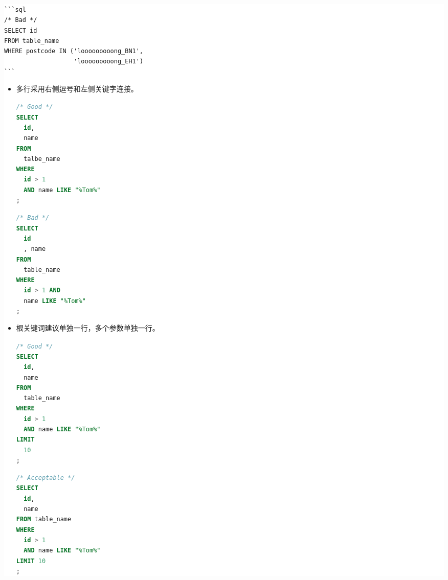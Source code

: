     ```sql
    /* Bad */
    SELECT id
    FROM table_name
    WHERE postcode IN ('looooooooong_BN1',
                       'looooooooong_EH1')
    ```
    
- 多行采用右侧逗号和左侧关键字连接。

    ```sql
    /* Good */
    SELECT
      id,
      name
    FROM
      talbe_name
    WHERE
      id > 1
      AND name LIKE "%Tom%"
    ;
    ```
    
    ```sql
    /* Bad */
    SELECT
      id
      , name
    FROM
      table_name
    WHERE
      id > 1 AND
      name LIKE "%Tom%"
    ;
    ```
    
- 根关键词建议单独一行，多个参数单独一行。

    ```sql
    /* Good */
    SELECT
      id,
      name
    FROM
      table_name
    WHERE
      id > 1
      AND name LIKE "%Tom%"
    LIMIT
      10
    ;
    ```
    
    ```sql
    /* Acceptable */
    SELECT
      id,
      name
    FROM table_name
    WHERE
      id > 1
      AND name LIKE "%Tom%"
    LIMIT 10
    ;
    ```
    